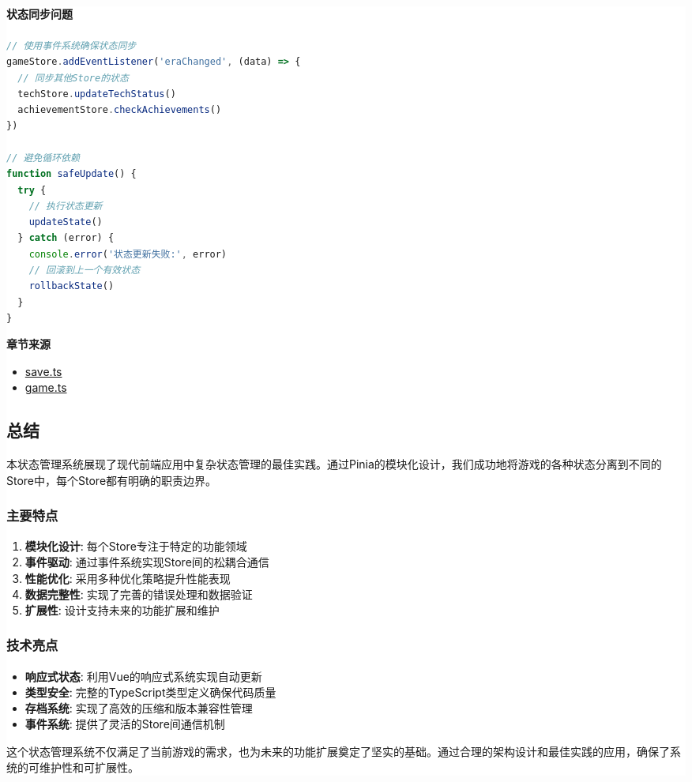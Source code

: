 #### 状态同步问题

```typescript
// 使用事件系统确保状态同步
gameStore.addEventListener('eraChanged', (data) => {
  // 同步其他Store的状态
  techStore.updateTechStatus()
  achievementStore.checkAchievements()
})

// 避免循环依赖
function safeUpdate() {
  try {
    // 执行状态更新
    updateState()
  } catch (error) {
    console.error('状态更新失败:', error)
    // 回滚到上一个有效状态
    rollbackState()
  }
}
```

**章节来源**
- [save.ts](file://civilization-game/src/stores/save.ts#L100-L150)
- [game.ts](file://civilization-game/src/stores/game.ts#L200-L250)

## 总结

本状态管理系统展现了现代前端应用中复杂状态管理的最佳实践。通过Pinia的模块化设计，我们成功地将游戏的各种状态分离到不同的Store中，每个Store都有明确的职责边界。

### 主要特点

1. **模块化设计**: 每个Store专注于特定的功能领域
2. **事件驱动**: 通过事件系统实现Store间的松耦合通信
3. **性能优化**: 采用多种优化策略提升性能表现
4. **数据完整性**: 实现了完善的错误处理和数据验证
5. **扩展性**: 设计支持未来的功能扩展和维护

### 技术亮点

- **响应式状态**: 利用Vue的响应式系统实现自动更新
- **类型安全**: 完整的TypeScript类型定义确保代码质量
- **存档系统**: 实现了高效的压缩和版本兼容性管理
- **事件系统**: 提供了灵活的Store间通信机制

这个状态管理系统不仅满足了当前游戏的需求，也为未来的功能扩展奠定了坚实的基础。通过合理的架构设计和最佳实践的应用，确保了系统的可维护性和可扩展性。